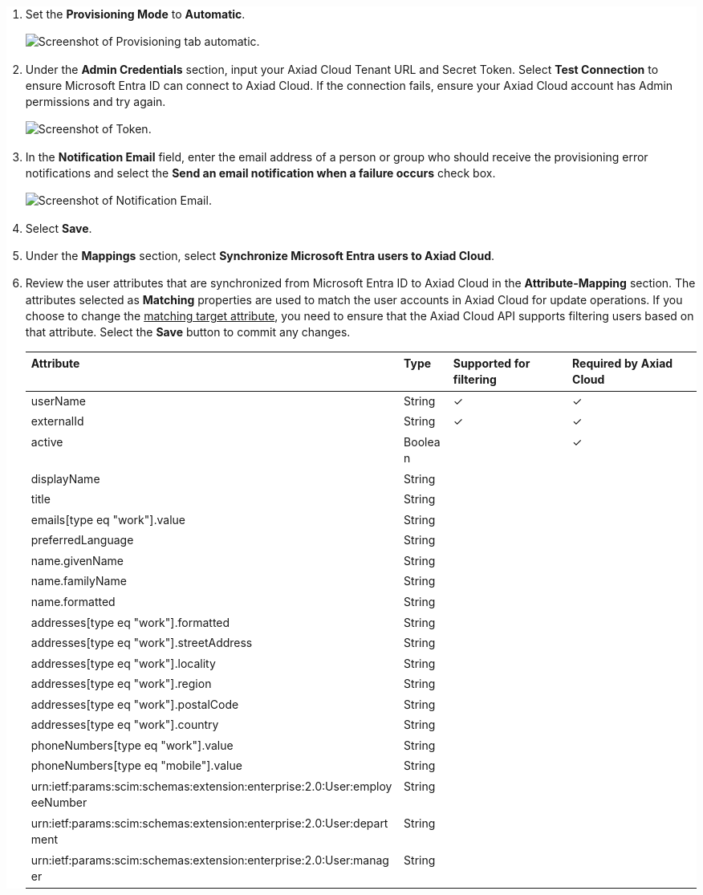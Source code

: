 1. Set the **Provisioning Mode** to **Automatic**.

	![Screenshot of Provisioning tab automatic.](common/provisioning-automatic.png)

1. Under the **Admin Credentials** section, input your Axiad Cloud Tenant URL and Secret Token. Select **Test Connection** to ensure Microsoft Entra ID can connect to Axiad Cloud. If the connection fails, ensure your Axiad Cloud account has Admin permissions and try again.

 	![Screenshot of Token.](common/provisioning-testconnection-tenanturltoken.png)

1. In the **Notification Email** field, enter the email address of a person or group who should receive the provisioning error notifications and select the **Send an email notification when a failure occurs** check box.

	![Screenshot of Notification Email.](common/provisioning-notification-email.png)

1. Select **Save**.

1. Under the **Mappings** section, select **Synchronize Microsoft Entra users to Axiad Cloud**.

1. Review the user attributes that are synchronized from Microsoft Entra ID to Axiad Cloud in the **Attribute-Mapping** section. The attributes selected as **Matching** properties are used to match the user accounts in Axiad Cloud for update operations. If you choose to change the [matching target attribute](~/identity/app-provisioning/customize-application-attributes.md), you need to ensure that the Axiad Cloud API supports filtering users based on that attribute. Select the **Save** button to commit any changes.

   |Attribute|Type|Supported for filtering|Required by Axiad Cloud|
   |---|---|---|---|
   |userName|String|&check;|&check;|
   |externalId|String|&check;|&check;|
   |active|Boolean||&check;|
   |displayName|String|||
   |title|String|||
   |emails[type eq "work"].value|String|||
   |preferredLanguage|String|||
   |name.givenName|String|||
   |name.familyName|String|||
   |name.formatted|String|||
   |addresses[type eq "work"].formatted|String|||
   |addresses[type eq "work"].streetAddress|String|||
   |addresses[type eq "work"].locality|String|||
   |addresses[type eq "work"].region|String|||
   |addresses[type eq "work"].postalCode|String|||
   |addresses[type eq "work"].country|String|||
   |phoneNumbers[type eq "work"].value|String|||
   |phoneNumbers[type eq "mobile"].value|String|||
   |urn:ietf:params:scim:schemas:extension:enterprise:2.0:User:employeeNumber|String|||
   |urn:ietf:params:scim:schemas:extension:enterprise:2.0:User:department|String|||
   |urn:ietf:params:scim:schemas:extension:enterprise:2.0:User:manager|String|||